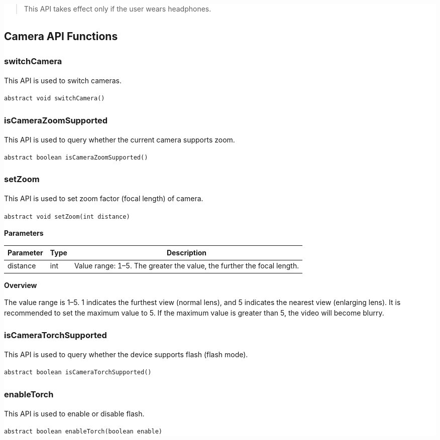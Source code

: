 >This API takes effect only if the user wears headphones.



## Camera API Functions
### switchCamera

This API is used to switch cameras.

```
abstract void switchCamera()
```


### isCameraZoomSupported

This API is used to query whether the current camera supports zoom.
```
abstract boolean isCameraZoomSupported()
```


### setZoom

This API is used to set zoom factor (focal length) of camera.
```
abstract void setZoom(int distance)
```

__Parameters__

| Parameter | Type | Description |
|-----|-----|-----|
| distance | int | Value range: 1–5. The greater the value, the further the focal length. |

__Overview__

The value range is 1–5. 1 indicates the furthest view (normal lens), and 5 indicates the nearest view (enlarging lens).
It is recommended to set the maximum value to 5. If the maximum value is greater than 5, the video will become blurry.


### isCameraTorchSupported

This API is used to query whether the device supports flash (flash mode).
```
abstract boolean isCameraTorchSupported()
```


### enableTorch

This API is used to enable or disable flash.
```
abstract boolean enableTorch(boolean enable)
```
